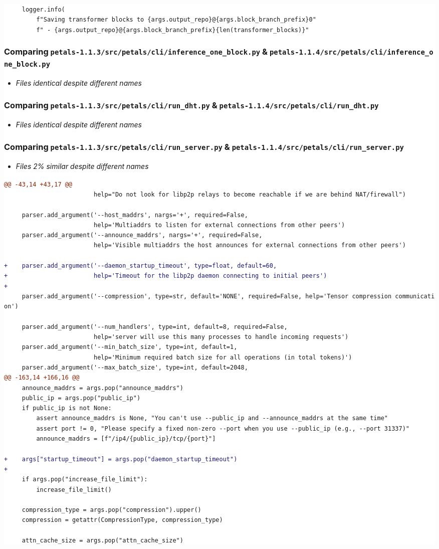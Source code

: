 ```diff
     logger.info(
         f"Saving transformer blocks to {args.output_repo}@{args.block_branch_prefix}0"
         f" - {args.output_repo}@{args.block_branch_prefix}{len(transformer_blocks)}"
```

### Comparing `petals-1.1.3/src/petals/cli/inference_one_block.py` & `petals-1.1.4/src/petals/cli/inference_one_block.py`

 * *Files identical despite different names*

### Comparing `petals-1.1.3/src/petals/cli/run_dht.py` & `petals-1.1.4/src/petals/cli/run_dht.py`

 * *Files identical despite different names*

### Comparing `petals-1.1.3/src/petals/cli/run_server.py` & `petals-1.1.4/src/petals/cli/run_server.py`

 * *Files 2% similar despite different names*

```diff
@@ -43,14 +43,17 @@
                         help="Do not look for libp2p relays to become reachable if we are behind NAT/firewall")
 
     parser.add_argument('--host_maddrs', nargs='+', required=False,
                         help='Multiaddrs to listen for external connections from other peers')
     parser.add_argument('--announce_maddrs', nargs='+', required=False,
                         help='Visible multiaddrs the host announces for external connections from other peers')
 
+    parser.add_argument('--daemon_startup_timeout', type=float, default=60,
+                        help='Timeout for the libp2p daemon connecting to initial peers')
+
     parser.add_argument('--compression', type=str, default='NONE', required=False, help='Tensor compression communication')
 
     parser.add_argument('--num_handlers', type=int, default=8, required=False,
                         help='server will use this many processes to handle incoming requests')
     parser.add_argument('--min_batch_size', type=int, default=1,
                         help='Minimum required batch size for all operations (in total tokens)')
     parser.add_argument('--max_batch_size', type=int, default=2048,
@@ -163,14 +166,16 @@
     announce_maddrs = args.pop("announce_maddrs")
     public_ip = args.pop("public_ip")
     if public_ip is not None:
         assert announce_maddrs is None, "You can't use --public_ip and --announce_maddrs at the same time"
         assert port != 0, "Please specify a fixed non-zero --port when you use --public_ip (e.g., --port 31337)"
         announce_maddrs = [f"/ip4/{public_ip}/tcp/{port}"]
 
+    args["startup_timeout"] = args.pop("daemon_startup_timeout")
+
     if args.pop("increase_file_limit"):
         increase_file_limit()
 
     compression_type = args.pop("compression").upper()
     compression = getattr(CompressionType, compression_type)
 
     attn_cache_size = args.pop("attn_cache_size")
```

